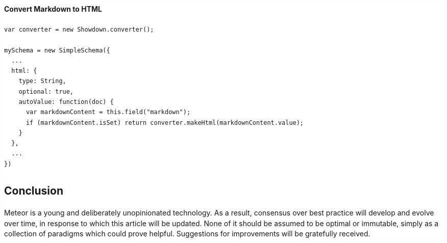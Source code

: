 ```language-javascript
```

#### Convert Markdown to HTML

```language-javascript
var converter = new Showdown.converter();

mySchema = new SimpleSchema({  
  ...
  html: {
    type: String,
    optional: true,
    autoValue: function(doc) {
      var markdownContent = this.field("markdown");
      if (markdownContent.isSet) return converter.makeHtml(markdownContent.value);
    }
  },
  ...
})
```

## Conclusion

Meteor is a young and deliberately unopinionated technology. As a result, consensus over best practice will develop and evolve over time, in response to which this article will be updated. None of it should be assumed to be optimal or immutable, simply as a collection of paradigms which could prove helpful. Suggestions for improvements will be gratefully received.
